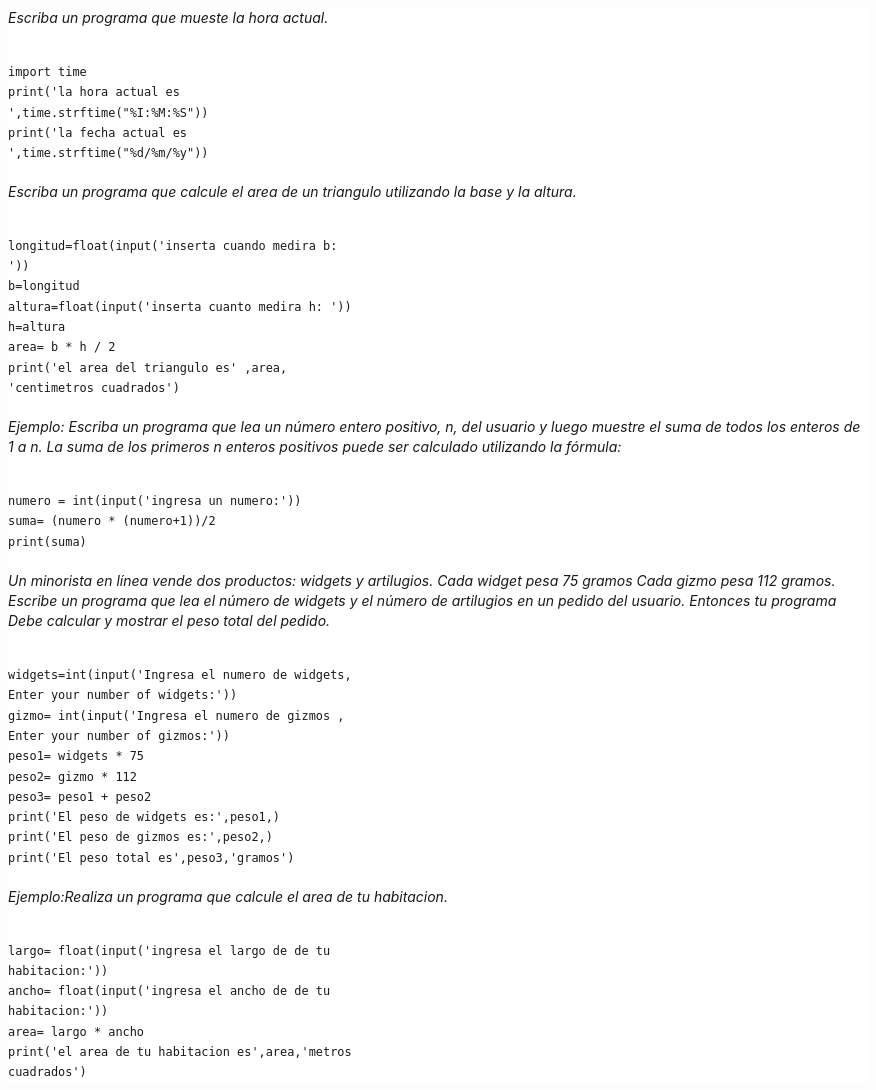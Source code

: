 ###### Escriba un programa que mueste la hora actual.

    import time
    print('la hora actual es 
    ',time.strftime("%I:%M:%S"))
    print('la fecha actual es 
    ',time.strftime("%d/%m/%y"))

###### Escriba un programa que calcule el area de un triangulo utilizando la base y la altura.


    longitud=float(input('inserta cuando medira b: 
    '))
    b=longitud
    altura=float(input('inserta cuanto medira h: '))
    h=altura
    area= b * h / 2
    print('el area del triangulo es' ,area, 
    'centimetros cuadrados')


###### Ejemplo: Escriba un programa que lea un número entero positivo, n, del usuario y luego muestre el suma de todos los enteros de 1 a n. La suma de los primeros n enteros positivos puede ser calculado utilizando la fórmula:

    numero = int(input('ingresa un numero:'))
    suma= (numero * (numero+1))/2
    print(suma) 

###### Un minorista en línea vende dos productos: widgets y artilugios. Cada widget pesa 75 gramos Cada gizmo pesa 112 gramos. Escribe un programa que lea el número de widgets y el número de artilugios en un pedido del usuario. Entonces tu programa Debe calcular y mostrar el peso total del pedido.

    widgets=int(input('Ingresa el numero de widgets, 
    Enter your number of widgets:'))
    gizmo= int(input('Ingresa el numero de gizmos , 
    Enter your number of gizmos:'))
    peso1= widgets * 75
    peso2= gizmo * 112
    peso3= peso1 + peso2
    print('El peso de widgets es:',peso1,)
    print('El peso de gizmos es:',peso2,)
    print('El peso total es',peso3,'gramos')

###### Ejemplo:Realiza un programa que calcule el area de tu habitacion.

    largo= float(input('ingresa el largo de de tu 
    habitacion:'))
    ancho= float(input('ingresa el ancho de de tu 
    habitacion:'))
    area= largo * ancho
    print('el area de tu habitacion es',area,'metros 
    cuadrados')

